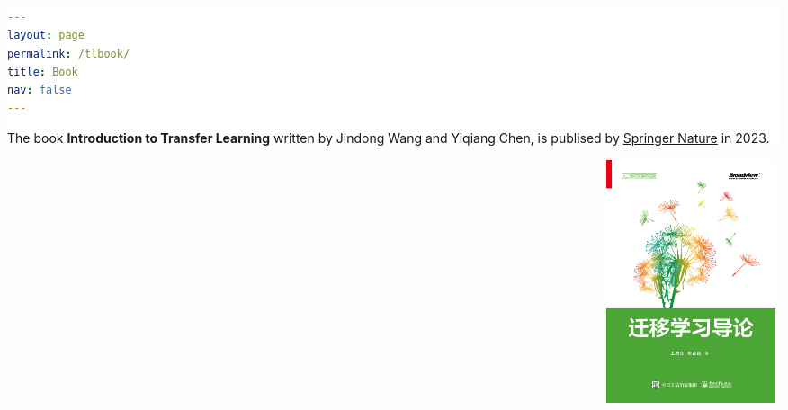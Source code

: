 ```yaml
---
layout: page
permalink: /tlbook/
title: Book
nav: false
---
```


The book **Introduction to Transfer Learning** written by Jindong Wang and Yiqiang Chen, is publised by [Springer Nature](https://link.springer.com/book/9789811975837) in 2023. 

<img src = "../assets/img/tlbook-v1-cover.jpg" align = "right" width = "200" height="270">